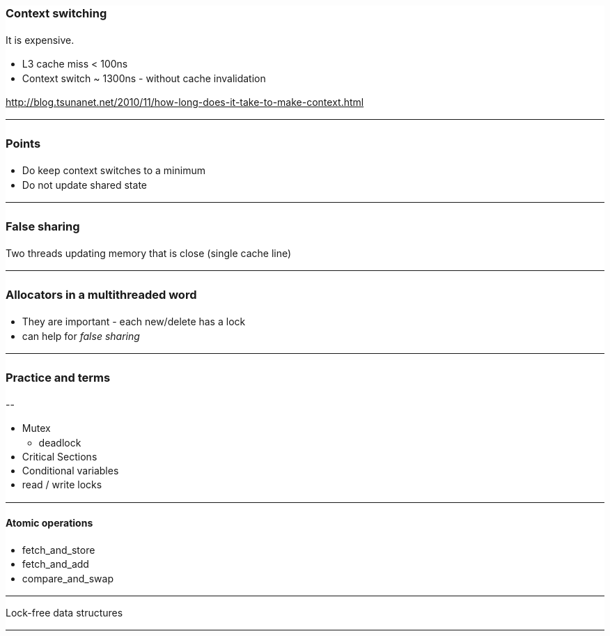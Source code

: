 

### Context switching

It is expensive.

- L3 cache miss < 100ns
- Context switch ~ 1300ns - without cache invalidation


http://blog.tsunanet.net/2010/11/how-long-does-it-take-to-make-context.html

---

### Points

- Do keep context switches to a minimum
- Do not update shared state

---

### False sharing

Two threads updating memory that is close (single cache line)

---

### Allocators in a multithreaded word

- They are important - each new/delete has a lock
- can help for *false sharing*

---

### Practice and terms

--

- Mutex
  - deadlock
- Critical Sections
- Conditional variables
- read / write locks

---


#### Atomic operations

- fetch_and_store
- fetch_and_add
- compare_and_swap

---

Lock-free data structures

---
